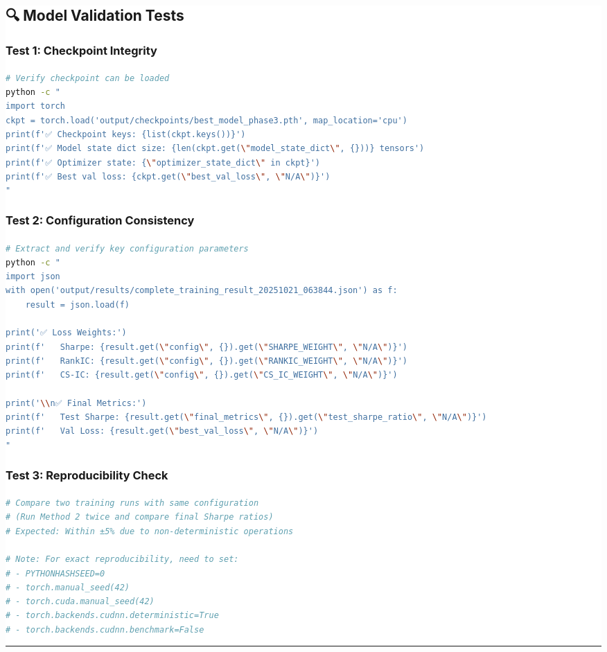 ## 🔍 Model Validation Tests

### Test 1: Checkpoint Integrity

```bash
# Verify checkpoint can be loaded
python -c "
import torch
ckpt = torch.load('output/checkpoints/best_model_phase3.pth', map_location='cpu')
print(f'✅ Checkpoint keys: {list(ckpt.keys())}')
print(f'✅ Model state dict size: {len(ckpt.get(\"model_state_dict\", {}))} tensors')
print(f'✅ Optimizer state: {\"optimizer_state_dict\" in ckpt}')
print(f'✅ Best val loss: {ckpt.get(\"best_val_loss\", \"N/A\")}')
"
```

### Test 2: Configuration Consistency

```bash
# Extract and verify key configuration parameters
python -c "
import json
with open('output/results/complete_training_result_20251021_063844.json') as f:
    result = json.load(f)

print('✅ Loss Weights:')
print(f'   Sharpe: {result.get(\"config\", {}).get(\"SHARPE_WEIGHT\", \"N/A\")}')
print(f'   RankIC: {result.get(\"config\", {}).get(\"RANKIC_WEIGHT\", \"N/A\")}')
print(f'   CS-IC: {result.get(\"config\", {}).get(\"CS_IC_WEIGHT\", \"N/A\")}')

print('\\n✅ Final Metrics:')
print(f'   Test Sharpe: {result.get(\"final_metrics\", {}).get(\"test_sharpe_ratio\", \"N/A\")}')
print(f'   Val Loss: {result.get(\"best_val_loss\", \"N/A\")}')
"
```

### Test 3: Reproducibility Check

```bash
# Compare two training runs with same configuration
# (Run Method 2 twice and compare final Sharpe ratios)
# Expected: Within ±5% due to non-deterministic operations

# Note: For exact reproducibility, need to set:
# - PYTHONHASHSEED=0
# - torch.manual_seed(42)
# - torch.cuda.manual_seed(42)
# - torch.backends.cudnn.deterministic=True
# - torch.backends.cudnn.benchmark=False
```

---
